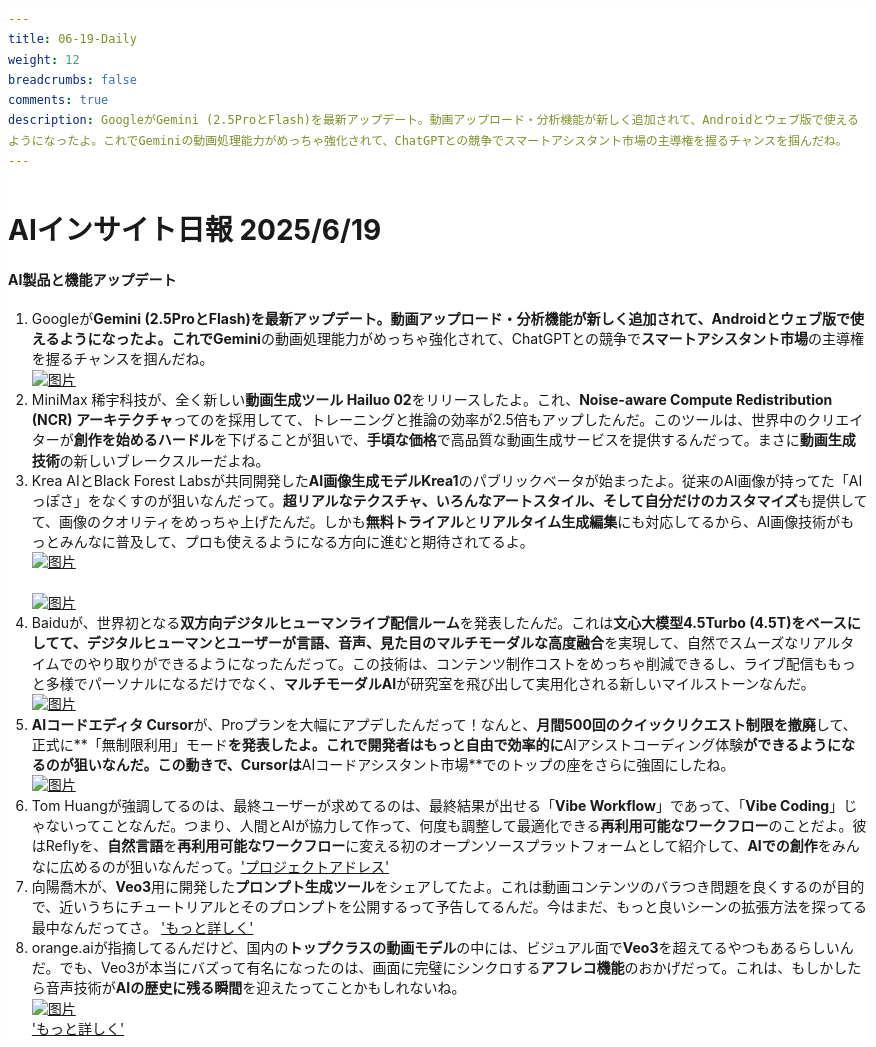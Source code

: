 ```yaml
---
title: 06-19-Daily
weight: 12
breadcrumbs: false
comments: true
description: GoogleがGemini (2.5ProとFlash)を最新アップデート。動画アップロード・分析機能が新しく追加されて、Androidとウェブ版で使えるようになったよ。これでGeminiの動画処理能力がめっちゃ強化されて、ChatGPTとの競争でスマートアシスタント市場の主導権を握るチャンスを掴んだね。
---
```

# AIインサイト日報 2025/6/19

#### **AI製品と機能アップデート**
1.  Googleが**Gemini (2.5ProとFlash)**を最新アップデート。**動画アップロード・分析機能**が新しく追加されて、Androidとウェブ版で使えるようになったよ。これで**Gemini**の動画処理能力がめっちゃ強化されて、ChatGPTとの競争で**スマートアシスタント市場**の主導権を握るチャンスを掴んだね。
    <br/> [![图片](https://autoproxy.justlikemaki.vip/?pp=https://pic.chinaz.com/picmap/202312070835429226_0.jpg)](https://autoproxy.justlikemaki.vip/?pp=https://pic.chinaz.com/picmap/202312070835429226_0.jpg) <br/>
2.  MiniMax 稀宇科技が、全く新しい**動画生成ツール Hailuo 02**をリリースしたよ。これ、**Noise-aware Compute Redistribution (NCR) アーキテクチャ**ってのを採用してて、トレーニングと推論の効率が2.5倍もアップしたんだ。このツールは、世界中のクリエイターが**創作を始めるハードル**を下げることが狙いで、**手頃な価格**で高品質な動画生成サービスを提供するんだって。まさに**動画生成技術**の新しいブレークスルーだよね。
3.  Krea AIとBlack Forest Labsが共同開発した**AI画像生成モデルKrea1**のパブリックベータが始まったよ。従来のAI画像が持ってた「AIっぽさ」をなくすのが狙いなんだって。**超リアルなテクスチャ、いろんなアートスタイル、そして自分だけのカスタマイズ**も提供してて、画像のクオリティをめっちゃ上げたんだ。しかも**無料トライアル**と**リアルタイム生成編集**にも対応してるから、AI画像技術がもっとみんなに普及して、プロも使えるようになる方向に進むと期待されてるよ。 <br/> [![图片](https://autoproxy.justlikemaki.vip/?pp=https://pic.chinaz.com/2025/0618/6388584045390001178873097.png)](https://autoproxy.justlikemaki.vip/?pp=https://pic.chinaz.com/2025/0618/6388584045390001178873097.png) <br/> <br/> [![图片](https://autoproxy.justlikemaki.vip/?pp=https://pic.chinaz.com/2025/0618/6388584048069461376736744.png)](https://autoproxy.justlikemaki.vip/?pp=https://pic.chinaz.com/2025/0618/6388584048069461376736744.png) <br/> <video src="https://autoproxy.justlikemaki.vip/?pp=https://pic.chinaz.com/video/2025/0618/6388584050342967765042351.mp4" controls="controls" width="100%"></video>
4.  Baiduが、世界初となる**双方向デジタルヒューマンライブ配信ルーム**を発表したんだ。これは**文心大模型4.5Turbo (4.5T)**をベースにしてて、デジタルヒューマンとユーザーが言語、音声、見た目の**マルチモーダルな高度融合**を実現して、自然でスムーズなリアルタイムでのやり取りができるようになったんだって。この技術は、コンテンツ制作コストをめっちゃ削減できるし、ライブ配信ももっと多様でパーソナルになるだけでなく、**マルチモーダルAI**が研究室を飛び出して実用化される新しいマイルストーンなんだ。 <br/> [![图片](https://autoproxy.justlikemaki.vip/?pp=https://pic.chinaz.com/picmap/202007162234282981_1.jpg)](https://autoproxy.justlikemaki.vip/?pp=https://pic.chinaz.com/picmap/202007162234282981_1.jpg) <br/>
5.  **AIコードエディタ Cursor**が、Proプランを大幅にアプデしたんだって！なんと、**月間500回のクイックリクエスト制限を撤廃**して、正式に**「無制限利用」モード**を発表したよ。これで開発者はもっと自由で効率的に**AIアシストコーディング体験**ができるようになるのが狙いなんだ。この動きで、Cursorは**AIコードアシスタント市場**でのトップの座をさらに強固にしたね。 <br/> [![图片](https://autoproxy.justlikemaki.vip/?pp=https://pic.chinaz.com/2025/0618/6388583445641804235042708.png)](https://autoproxy.justlikemaki.vip/?pp=https://pic.chinaz.com/2025/0618/6388583445641804235042708.png) <br/>
6.  Tom Huangが強調してるのは、最終ユーザーが求めてるのは、最終結果が出せる「**Vibe Workflow**」であって、「**Vibe Coding**」じゃないってことなんだ。つまり、人間とAIが協力して作って、何度も調整して最適化できる**再利用可能なワークフロー**のことだよ。彼はReflyを、**自然言語**を**再利用可能なワークフロー**に変える初のオープンソースプラットフォームとして紹介して、**AIでの創作**をみんなに広めるのが狙いなんだって。['プロジェクトアドレス'](https://github.com/refly-ai/refly)
    <video src="https://video.twimg.com/amplify_video/1935227493088378884/vid/avc1/2352x1344/iAXQzjpugKV0tAh2.mp4?tag=21" controls="controls" width="100%"></video>
7.  向陽喬木が、**Veo3**用に開発した**プロンプト生成ツール**をシェアしてたよ。これは動画コンテンツのバラつき問題を良くするのが目的で、近いうちにチュートリアルとそのプロンプトを公開するって予告してるんだ。今はまだ、もっと良いシーンの拡張方法を探ってる最中なんだってさ。 <video src="https://video.twimg.com/amplify_video/1935147696849137664/vid/avc1/2560x1440/qLx_k-dN3gVxr38X.mp4?tag=21" controls="controls" width="100%"></video> ['もっと詳しく'](https://x.com/vista8/status/1935148024491295224)
8.  orange.aiが指摘してるんだけど、国内の**トップクラスの動画モデル**の中には、ビジュアル面で**Veo3**を超えてるやつもあるらしいんだ。でも、Veo3が本当にバズって有名になったのは、画面に完璧にシンクロする**アフレコ機能**のおかげだって。これは、もしかしたら音声技術が**AIの歴史に残る瞬間**を迎えたってことかもしれないね。 <br/> [![图片](https://pbs.twimg.com/media/GtrbzaTaQAQU9EV?format=jpg&name=orig)](https://pbs.twimg.com/media/GtrbzaTaQAQU9EV?format=jpg&name=orig) <br/> ['もっと詳しく'](https://x.com/oran_ge/status/1935100679795925497)
